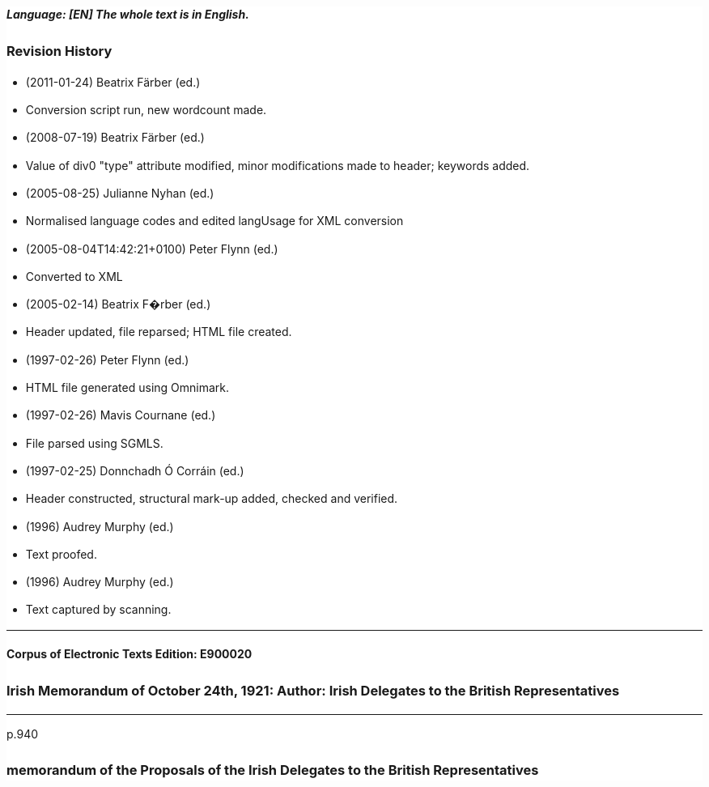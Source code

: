 
##### Language: [EN] The whole text is in English.


### Revision History


* (2011-01-24) Beatrix Färber (ed.)

* Conversion script run, new wordcount made.
* (2008-07-19) Beatrix Färber (ed.)

* Value of div0 "type" attribute modified, minor modifications made to header; keywords added.
* (2005-08-25) Julianne Nyhan (ed.)

* Normalised language codes and edited langUsage for XML conversion
* (2005-08-04T14:42:21+0100) Peter Flynn (ed.)

* Converted to XML
* (2005-02-14) Beatrix F�rber (ed.)

* Header updated, file reparsed; HTML file created.
* (1997-02-26) Peter Flynn (ed.)

* HTML file generated using Omnimark.
* (1997-02-26) Mavis Cournane (ed.)

* File parsed using SGMLS.
* (1997-02-25) Donnchadh Ó Corráin (ed.)

* Header constructed, structural mark-up added, checked and verified.
* (1996) Audrey Murphy (ed.)

* Text proofed.
* (1996) Audrey Murphy (ed.)

* Text captured by scanning.




---


#### Corpus of Electronic Texts Edition: E900020


### Irish Memorandum of October 24th, 1921: Author: Irish Delegates to the British Representatives




---

p.940


### memorandum of the Proposals of the Irish Delegates to the British Representatives

